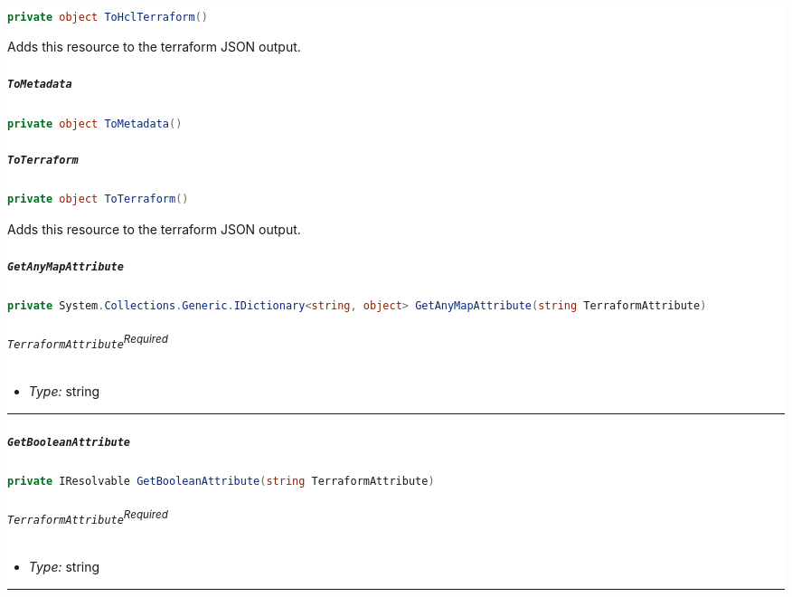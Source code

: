 ```csharp
private object ToHclTerraform()
```

Adds this resource to the terraform JSON output.

##### `ToMetadata` <a name="ToMetadata" id="@cdktf/provider-snowflake.dataSnowflakeStreams.DataSnowflakeStreams.toMetadata"></a>

```csharp
private object ToMetadata()
```

##### `ToTerraform` <a name="ToTerraform" id="@cdktf/provider-snowflake.dataSnowflakeStreams.DataSnowflakeStreams.toTerraform"></a>

```csharp
private object ToTerraform()
```

Adds this resource to the terraform JSON output.

##### `GetAnyMapAttribute` <a name="GetAnyMapAttribute" id="@cdktf/provider-snowflake.dataSnowflakeStreams.DataSnowflakeStreams.getAnyMapAttribute"></a>

```csharp
private System.Collections.Generic.IDictionary<string, object> GetAnyMapAttribute(string TerraformAttribute)
```

###### `TerraformAttribute`<sup>Required</sup> <a name="TerraformAttribute" id="@cdktf/provider-snowflake.dataSnowflakeStreams.DataSnowflakeStreams.getAnyMapAttribute.parameter.terraformAttribute"></a>

- *Type:* string

---

##### `GetBooleanAttribute` <a name="GetBooleanAttribute" id="@cdktf/provider-snowflake.dataSnowflakeStreams.DataSnowflakeStreams.getBooleanAttribute"></a>

```csharp
private IResolvable GetBooleanAttribute(string TerraformAttribute)
```

###### `TerraformAttribute`<sup>Required</sup> <a name="TerraformAttribute" id="@cdktf/provider-snowflake.dataSnowflakeStreams.DataSnowflakeStreams.getBooleanAttribute.parameter.terraformAttribute"></a>

- *Type:* string

---
